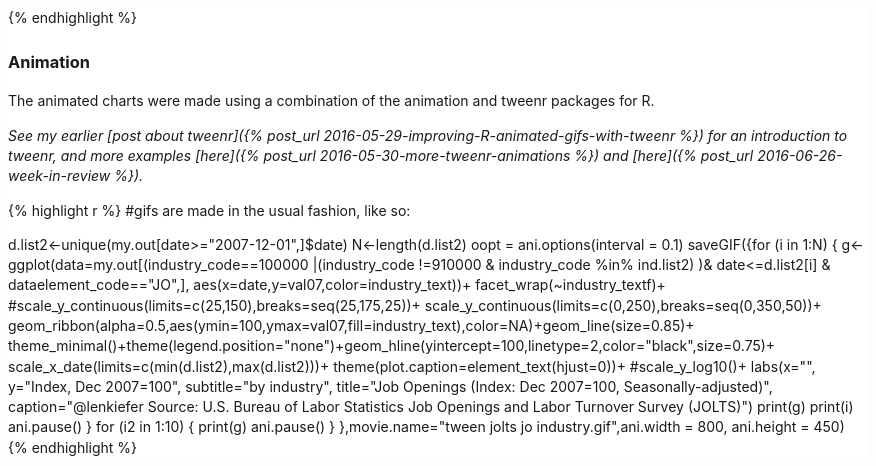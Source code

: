 {% endhighlight %}
### Animation

The animated charts were made using a combination of the animation and tweenr packages for R. 

*See my earlier [post about tweenr]({% post_url 2016-05-29-improving-R-animated-gifs-with-tweenr %}) for an introduction to tweenr, and more examples [here]({% post_url 2016-05-30-more-tweenr-animations %}) and [here]({% post_url 2016-06-26-week-in-review %}).*


{% highlight r %}
#gifs are made in the usual fashion, like so:

d.list2<-unique(my.out[date>="2007-12-01",]$date)
N<-length(d.list2)
oopt = ani.options(interval = 0.1)
saveGIF({for (i in 1:N) {
g<-
  ggplot(data=my.out[(industry_code==100000 |(industry_code !=910000 & industry_code %in% ind.list2) )& 
                       date<=d.list2[i] & dataelement_code=="JO",],
         aes(x=date,y=val07,color=industry_text))+
  facet_wrap(~industry_textf)+
  #scale_y_continuous(limits=c(25,150),breaks=seq(25,175,25))+
  scale_y_continuous(limits=c(0,250),breaks=seq(0,350,50))+
  geom_ribbon(alpha=0.5,aes(ymin=100,ymax=val07,fill=industry_text),color=NA)+geom_line(size=0.85)+
  theme_minimal()+theme(legend.position="none")+geom_hline(yintercept=100,linetype=2,color="black",size=0.75)+
  scale_x_date(limits=c(min(d.list2),max(d.list2)))+    theme(plot.caption=element_text(hjust=0))+
  #scale_y_log10()+
  labs(x="", y="Index, Dec 2007=100",
       subtitle="by industry",
       title="Job Openings (Index: Dec 2007=100, Seasonally-adjusted)",
       caption="@lenkiefer Source: U.S. Bureau of Labor Statistics Job Openings and Labor Turnover Survey (JOLTS)")
  print(g)
  print(i)
  ani.pause()  }
  for (i2 in 1:10) {
    print(g)
    ani.pause()  }
  },movie.name="tween jolts jo industry.gif",ani.width = 800, ani.height = 450)
{% endhighlight %}
